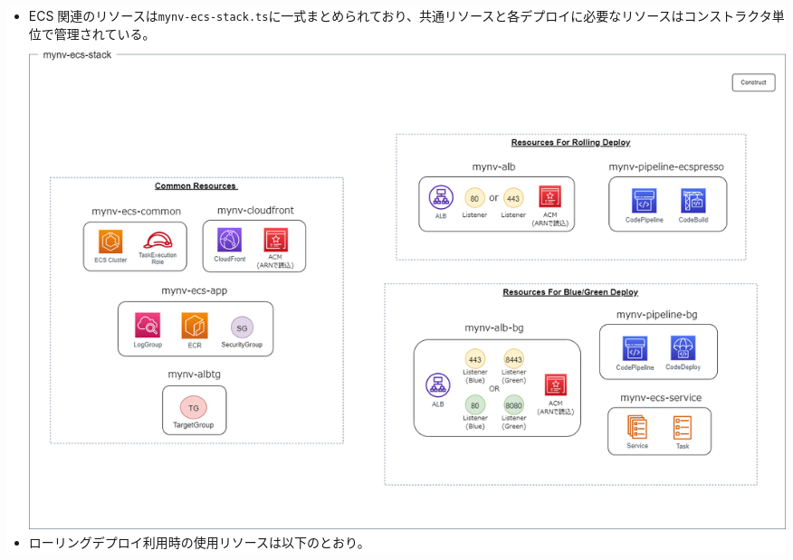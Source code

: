 - ECS 関連のリソースは`mynv-ecs-stack.ts`に一式まとめられており、共通リソースと各デプロイに必要なリソースはコンストラクタ単位で管理されている。
  ![](./images/ECS-Constructs.dio.png)
- ローリングデプロイ利用時の使用リソースは以下のとおり。

